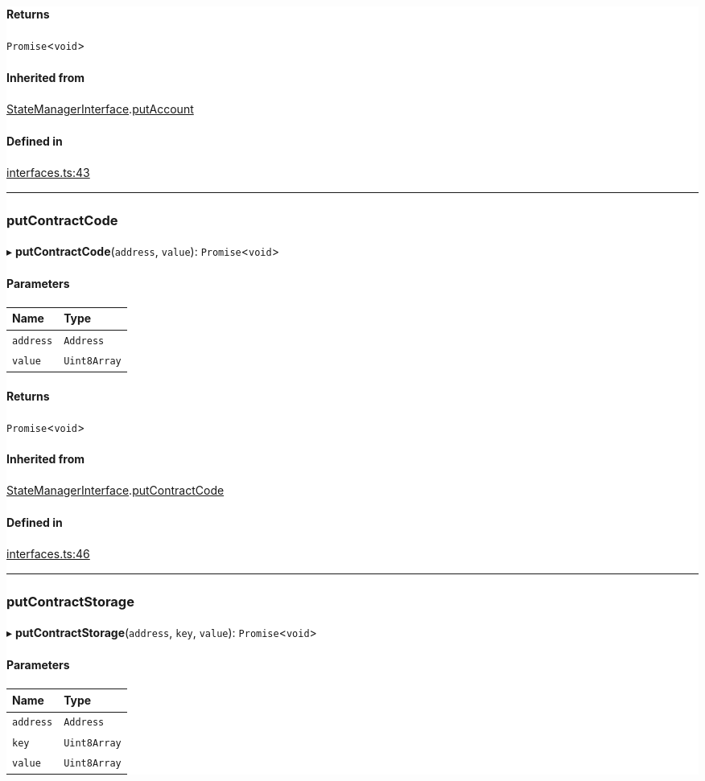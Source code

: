 #### Returns

`Promise`<`void`\>

#### Inherited from

[StateManagerInterface](StateManagerInterface.md).[putAccount](StateManagerInterface.md#putaccount)

#### Defined in

[interfaces.ts:43](https://github.com/ethereumjs/ethereumjs-monorepo/blob/master/packages/common/src/interfaces.ts#L43)

___

### putContractCode

▸ **putContractCode**(`address`, `value`): `Promise`<`void`\>

#### Parameters

| Name | Type |
| :------ | :------ |
| `address` | `Address` |
| `value` | `Uint8Array` |

#### Returns

`Promise`<`void`\>

#### Inherited from

[StateManagerInterface](StateManagerInterface.md).[putContractCode](StateManagerInterface.md#putcontractcode)

#### Defined in

[interfaces.ts:46](https://github.com/ethereumjs/ethereumjs-monorepo/blob/master/packages/common/src/interfaces.ts#L46)

___

### putContractStorage

▸ **putContractStorage**(`address`, `key`, `value`): `Promise`<`void`\>

#### Parameters

| Name | Type |
| :------ | :------ |
| `address` | `Address` |
| `key` | `Uint8Array` |
| `value` | `Uint8Array` |
